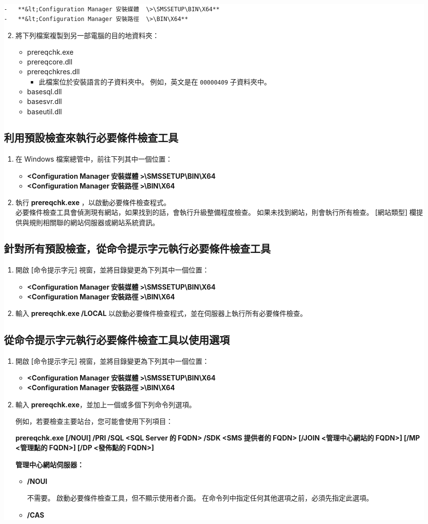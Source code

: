     -   **&lt;Configuration Manager 安裝媒體  \>\SMSSETUP\BIN\X64**  
    -   **&lt;Configuration Manager 安裝路徑  \>\BIN\X64**  

2.  將下列檔案複製到另一部電腦的目的地資料夾：  

    - prereqchk.exe
    - prereqcore.dll
    - prereqchkres.dll
      - 此檔案位於安裝語言的子資料夾中。 例如，英文是在 `00000409` 子資料夾中。 <!--586808-->
    - basesql.dll
    - basesvr.dll
    - baseutil.dll

##  <a name="run-prerequisite-checker-with-default-checks"></a>利用預設檢查來執行必要條件檢查工具  

1.  在 Windows 檔案總管中，前往下列其中一個位置：  

    -   **&lt;Configuration Manager 安裝媒體  \>\SMSSETUP\BIN\X64**  
    -   **&lt;Configuration Manager 安裝路徑  \>\BIN\X64**  

2.  執行 **prereqchk.exe** ，以啟動必要條件檢查程式。   
    必要條件檢查工具會偵測現有網站，如果找到的話，會執行升級整備程度檢查。 如果未找到網站，則會執行所有檢查。 [網站類型]  欄提供與規則相關聯的網站伺服器或網站系統資訊。  

##  <a name="run-prerequisite-checker-from-a-command-prompt-for-all-default-checks"></a>針對所有預設檢查，從命令提示字元執行必要條件檢查工具  

1.  開啟 [命令提示字元] 視窗，並將目錄變更為下列其中一個位置：  

    -   **&lt;Configuration Manager 安裝媒體  \>\SMSSETUP\BIN\X64**  
    -   **&lt;Configuration Manager 安裝路徑  \>\BIN\X64**  

2.  輸入  **prereqchk.exe /LOCAL** 以啟動必要條件檢查程式，並在伺服器上執行所有必要條件檢查。  

## <a name="run-prerequisite-checker-from-a-command-prompt-to-use-options"></a>從命令提示字元執行必要條件檢查工具以使用選項  

1. 開啟 [命令提示字元] 視窗，並將目錄變更為下列其中一個位置：  

   -   **&lt;Configuration Manager 安裝媒體  \>\SMSSETUP\BIN\X64**  
   -   **&lt;Configuration Manager 安裝路徑  \>\BIN\X64**  

2. 輸入 **prereqchk.exe**，並加上一個或多個下列命令列選項。  

   例如，若要檢查主要站台，您可能會使用下列項目：  

      **prereqchk.exe [/NOUI] /PRI /SQL &lt;SQL Server 的 FQDN\> /SDK &lt;SMS 提供者的 FQDN\> [/JOIN &lt;管理中心網站的 FQDN\>] [/MP &lt;管理點的 FQDN\>] [/DP &lt;發佈點的 FQDN\>]**  

   **管理中心網站伺服器：**  

   -   **/NOUI**  

        不需要。 啟動必要條件檢查工具，但不顯示使用者介面。 在命令列中指定任何其他選項之前，必須先指定此選項。  

   -   **/CAS**  
